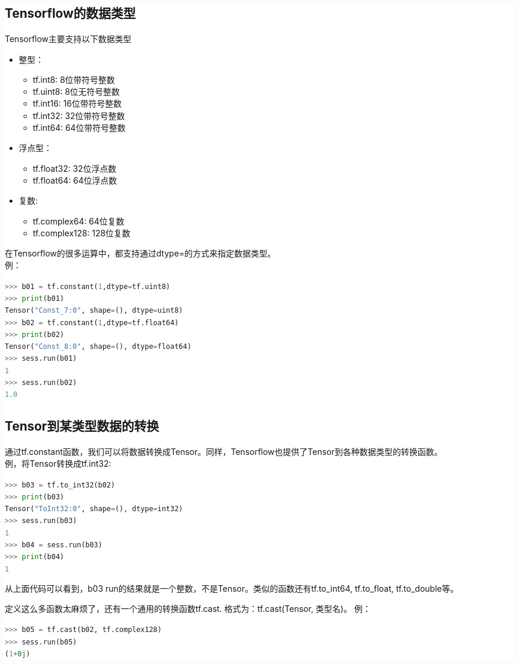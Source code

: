 ## Tensorflow的数据类型

Tensorflow主要支持以下数据类型

* 整型：  
  * tf.int8: 8位带符号整数  
  * tf.uint8: 8位无符号整数  
  * tf.int16: 16位带符号整数  
  * tf.int32: 32位带符号整数  
  * tf.int64: 64位带符号整数  
  
* 浮点型：  
  * tf.float32: 32位浮点数  
  * tf.float64: 64位浮点数
  
* 复数:
  * tf.complex64: 64位复数  
  * tf.complex128: 128位复数
  
在Tensorflow的很多运算中，都支持通过dtype=的方式来指定数据类型。  
例：
```python
>>> b01 = tf.constant(1,dtype=tf.uint8)
>>> print(b01)
Tensor("Const_7:0", shape=(), dtype=uint8)
>>> b02 = tf.constant(1,dtype=tf.float64)
>>> print(b02)
Tensor("Const_8:0", shape=(), dtype=float64)
>>> sess.run(b01)
1
>>> sess.run(b02)
1.0
```

## Tensor到某类型数据的转换

通过tf.constant函数，我们可以将数据转换成Tensor。同样，Tensorflow也提供了Tensor到各种数据类型的转换函数。  
例，将Tensor转换成tf.int32:
```python
>>> b03 = tf.to_int32(b02)
>>> print(b03)
Tensor("ToInt32:0", shape=(), dtype=int32)
>>> sess.run(b03)
1
>>> b04 = sess.run(b03)
>>> print(b04)
1
```
从上面代码可以看到，b03 run的结果就是一个整数，不是Tensor。类似的函数还有tf.to_int64, tf.to_float, tf.to_double等。

定义这么多函数太麻烦了，还有一个通用的转换函数tf.cast. 格式为：tf.cast(Tensor, 类型名)。
例：
```python
>>> b05 = tf.cast(b02, tf.complex128)
>>> sess.run(b05)
(1+0j)
```
